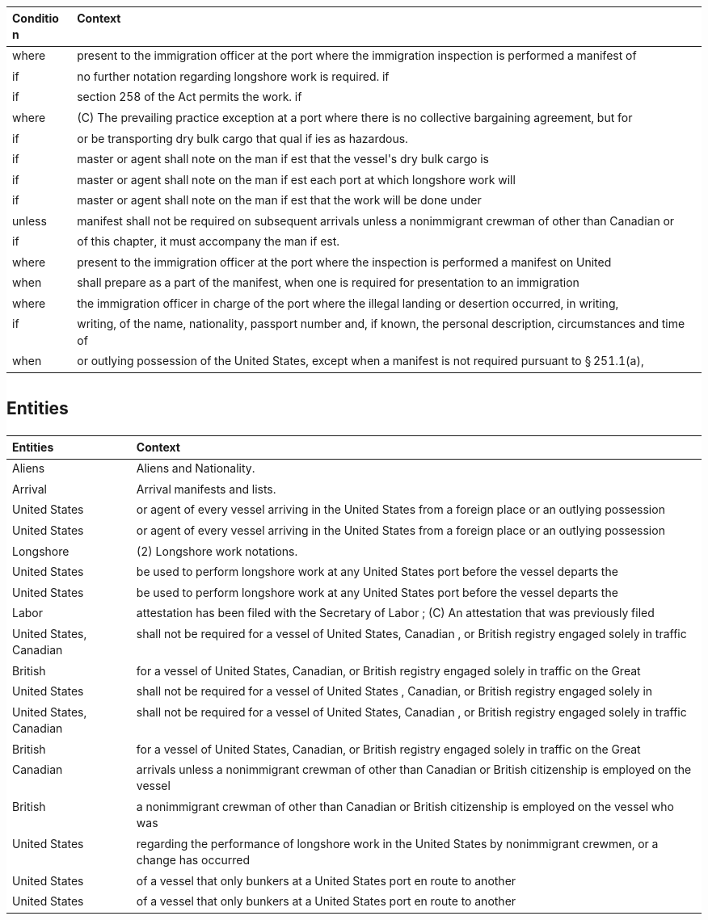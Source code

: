 | Condition   | Context                                                                                                                |
|:------------|:-----------------------------------------------------------------------------------------------------------------------|
| where       | present to the immigration officer at the port where the immigration inspection is performed a manifest of             |
| if          | no further notation regarding longshore work is required. if                                                           |
| if          | section 258 of the Act permits the work. if                                                                            |
| where       | (C) The prevailing practice exception at a port where there is no collective bargaining agreement, but for             |
| if          | or be transporting dry bulk cargo that qual if ies as hazardous.                                                       |
| if          | master or agent shall note on the man if est that the vessel's dry bulk cargo is                                       |
| if          | master or agent shall note on the man if est each port at which longshore work will                                    |
| if          | master or agent shall note on the man if est that the work will be done under                                          |
| unless      | manifest shall not be required on subsequent arrivals unless a nonimmigrant crewman of other than Canadian or          |
| if          | of this chapter, it must accompany the man if est.                                                                     |
| where       | present to the immigration officer at the port where the inspection is performed a manifest on United                  |
| when        | shall prepare as a part of the manifest, when one is required for presentation to an immigration                       |
| where       | the immigration officer in charge of the port where the illegal landing or desertion occurred, in writing,             |
| if          | writing, of the name, nationality, passport number and, if known, the personal description, circumstances and time of  |
| when        | or outlying possession of the United States, except when a manifest is not required pursuant to &#167;&#8201;251.1(a), |


## Entities

| Entities                | Context                                                                                                                       |
|:------------------------|:------------------------------------------------------------------------------------------------------------------------------|
| Aliens                  | Aliens  and Nationality.                                                                                                      |
| Arrival                 | Arrival  manifests and lists.                                                                                                 |
| United States           | or agent of every vessel arriving in the United States from a foreign place or an outlying possession                         |
| United States           | or agent of every vessel arriving in the United States from a foreign place or an outlying possession                         |
| Longshore               | (2)  Longshore  work notations.                                                                                               |
| United States           | be used to perform longshore work at any United States  port before the vessel departs the                                    |
| United States           | be used to perform longshore work at any United States  port before the vessel departs the                                    |
| Labor                   | attestation has been filed with the Secretary of Labor ; (C) An attestation that was previously filed                         |
| United States, Canadian | shall not be required for a vessel of United States, Canadian , or British registry engaged solely in traffic                 |
| British                 | for a vessel of United States, Canadian, or British registry engaged solely in traffic on the Great                           |
| United States           | shall not be required for a vessel of United States , Canadian, or British registry engaged solely in                         |
| United States, Canadian | shall not be required for a vessel of United States, Canadian , or British registry engaged solely in traffic                 |
| British                 | for a vessel of United States, Canadian, or British registry engaged solely in traffic on the Great                           |
| Canadian                | arrivals unless a nonimmigrant crewman of other than Canadian or British citizenship is employed on the vessel                |
| British                 | a nonimmigrant crewman of other than Canadian or British citizenship is employed on the vessel who was                        |
| United States           | regarding the performance of longshore work in the United States by nonimmigrant crewmen, or a change has occurred            |
| United States           | of a vessel that only bunkers at a United States  port en route to another                                                    |
| United States           | of a vessel that only bunkers at a United States  port en route to another                                                    |